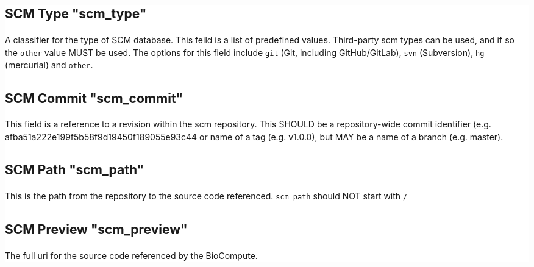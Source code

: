 ## SCM Type "scm_type"

A classifier for the type of SCM database. This feild is a list of predefined values. Third-party scm types can be used, and if so the `other` value MUST be used. The options for this field include `git` (Git, including GitHub/GitLab), `svn` (Subversion), `hg` (mercurial) and `other`.

## SCM Commit "scm_commit"

This field is a reference to a revision within the scm repository. This SHOULD be a repository-wide commit identifier (e.g. afba51a222e199f5b58f9d19450f189055e93c44 or name of a tag (e.g. v1.0.0), but MAY be a name of a branch (e.g. master).

## SCM Path "scm_path"

This is the path from the repository to the source code referenced. `scm_path` should NOT start with `/`

## SCM Preview "scm_preview"

The full uri for the source code referenced by the BioCompute.